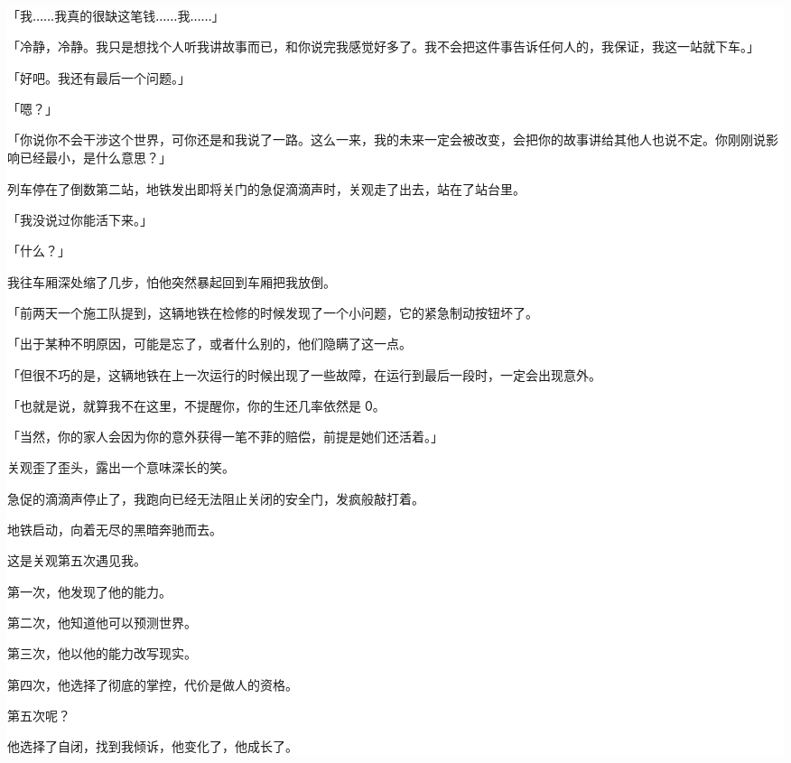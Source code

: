 
「我……我真的很缺这笔钱……我……」


「冷静，冷静。我只是想找个人听我讲故事而已，和你说完我感觉好多了。我不会把这件事告诉任何人的，我保证，我这一站就下车。」


「好吧。我还有最后一个问题。」


「嗯？」


「你说你不会干涉这个世界，可你还是和我说了一路。这么一来，我的未来一定会被改变，会把你的故事讲给其他人也说不定。你刚刚说影响已经最小，是什么意思？」


列车停在了倒数第二站，地铁发出即将关门的急促滴滴声时，关观走了出去，站在了站台里。


「我没说过你能活下来。」


「什么？」


我往车厢深处缩了几步，怕他突然暴起回到车厢把我放倒。


「前两天一个施工队提到，这辆地铁在检修的时候发现了一个小问题，它的紧急制动按钮坏了。


「出于某种不明原因，可能是忘了，或者什么别的，他们隐瞒了这一点。


「但很不巧的是，这辆地铁在上一次运行的时候出现了一些故障，在运行到最后一段时，一定会出现意外。


「也就是说，就算我不在这里，不提醒你，你的生还几率依然是 0。


「当然，你的家人会因为你的意外获得一笔不菲的赔偿，前提是她们还活着。」


关观歪了歪头，露出一个意味深长的笑。


急促的滴滴声停止了，我跑向已经无法阻止关闭的安全门，发疯般敲打着。


地铁启动，向着无尽的黑暗奔驰而去。


这是关观第五次遇见我。


第一次，他发现了他的能力。


第二次，他知道他可以预测世界。


第三次，他以他的能力改写现实。


第四次，他选择了彻底的掌控，代价是做人的资格。


第五次呢？


他选择了自闭，找到我倾诉，他变化了，他成长了。

